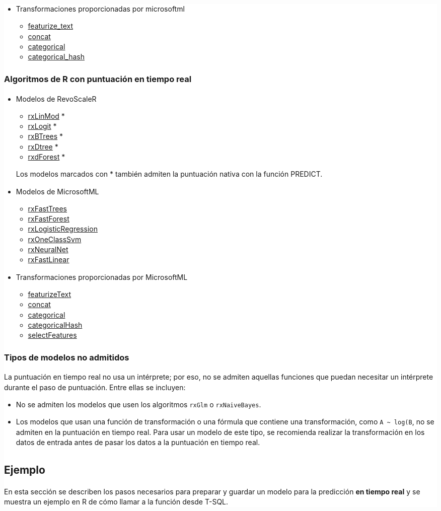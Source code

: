 + Transformaciones proporcionadas por microsoftml

  + [featurize_text](/machine-learning-server/python-reference/microsoftml/featurize-text)
  + [concat](/machine-learning-server/python-reference/microsoftml/concat)
  + [categorical](/machine-learning-server/python-reference/microsoftml/categorical)
  + [categorical_hash](/machine-learning-server/python-reference/microsoftml/categorical-hash)

<a name="bkmk_rt_supported_algos"></a>

### <a name="r-algorithms-using-real-time-scoring"></a>Algoritmos de R con puntuación en tiempo real

+ Modelos de RevoScaleR

  + [rxLinMod](/machine-learning-server/r-reference/revoscaler/rxlinmod) \*
  + [rxLogit](/machine-learning-server/r-reference/revoscaler/rxlogit) \*
  + [rxBTrees](/machine-learning-server/r-reference/revoscaler/rxbtrees) \*
  + [rxDtree](/machine-learning-server/r-reference/revoscaler/rxdtree) \*
  + [rxdForest](/machine-learning-server/r-reference/revoscaler/rxdforest) \*
  
  Los modelos marcados con \* también admiten la puntuación nativa con la función PREDICT.

+ Modelos de MicrosoftML

  + [rxFastTrees](/machine-learning-server/r-reference/microsoftml/rxfasttrees)
  + [rxFastForest](/machine-learning-server/r-reference/microsoftml/rxfastforest)
  + [rxLogisticRegression](/machine-learning-server/r-reference/microsoftml/rxlogisticregression)
  + [rxOneClassSvm](/machine-learning-server/r-reference/microsoftml/rxoneclasssvm)
  + [rxNeuralNet](/machine-learning-server/r-reference/microsoftml/rxneuralnet)
  + [rxFastLinear](/machine-learning-server/r-reference/microsoftml/rxfastlinear)

+ Transformaciones proporcionadas por MicrosoftML

  + [featurizeText](/machine-learning-server/r-reference/microsoftml/rxfasttrees)
  + [concat](/machine-learning-server/r-reference/microsoftml/concat)
  + [categorical](/machine-learning-server/r-reference/microsoftml/categorical)
  + [categoricalHash](/machine-learning-server/r-reference/microsoftml/categoricalHash)
  + [selectFeatures](/machine-learning-server/r-reference/microsoftml/selectFeatures)

### <a name="unsupported-model-types"></a>Tipos de modelos no admitidos

La puntuación en tiempo real no usa un intérprete; por eso, no se admiten aquellas funciones que puedan necesitar un intérprete durante el paso de puntuación.  Entre ellas se incluyen:

+ No se admiten los modelos que usen los algoritmos `rxGlm` o `rxNaiveBayes`.

+ Los modelos que usan una función de transformación o una fórmula que contiene una transformación, como `A ~ log(B`, no se admiten en la puntuación en tiempo real. Para usar un modelo de este tipo, se recomienda realizar la transformación en los datos de entrada antes de pasar los datos a la puntuación en tiempo real.

## <a name="example"></a>Ejemplo

En esta sección se describen los pasos necesarios para preparar y guardar un modelo para la predicción **en tiempo real** y se muestra un ejemplo en R de cómo llamar a la función desde T-SQL.
